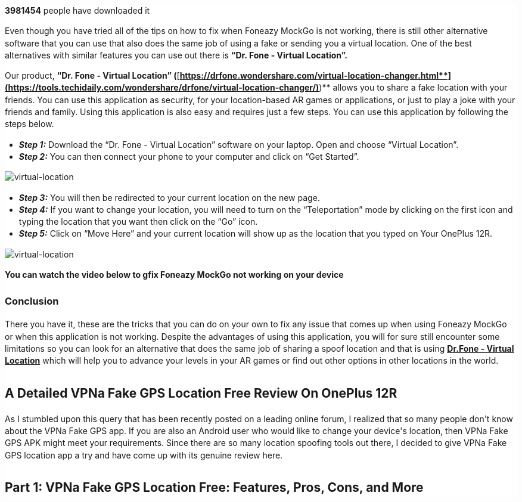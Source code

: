 **3981454** people have downloaded it

Even though you have tried all of the tips on how to fix when Foneazy MockGo is not working, there is still other alternative software that you can use that also does the same job of using a fake or sending you a virtual location. One of the best alternatives with similar features you can use out there is **“Dr. Fone - Virtual Location”.**

Our product, **“Dr. Fone - Virtual Location” (**[**https://drfone.wondershare.com/virtual-location-changer.html**](https://tools.techidaily.com/wondershare/drfone/virtual-location-changer/)**)** allows you to share a fake location with your friends. You can use this application as security, for your location-based AR games or applications, or just to play a joke with your friends and family. Using this application is also easy and requires just a few steps. You can use this application by following the steps below.

- **_Step 1:_** Download the “Dr. Fone - Virtual Location” software on your laptop. Open and choose “Virtual Location”.
- **_Step 2:_** You can then connect your phone to your computer and click on “Get Started”.

![virtual-location](https://images.wondershare.com/drfone/guide/virtual-location-01.png)

- **_Step 3:_** You will then be redirected to your current location on the new page.
- **_Step 4:_** If you want to change your location, you will need to turn on the “Teleportation” mode by clicking on the first icon and typing the location that you want then click on the “Go” icon.
- **_Step 5:_** Click on “Move Here” and your current location will show up as the location that you typed on Your OnePlus 12R.

![virtual-location](https://images.wondershare.com/drfone/guide/virtual-location-05.png)

**You can watch the video below to gfix Foneazy MockGo not working on your device**

<iframe allowfullscreen="allowfullscreen" frameborder="0" src="https://www.youtube.com/embed/3fv4x1uE-LE"></iframe>



### Conclusion

There you have it, these are the tricks that you can do on your own to fix any issue that comes up when using Foneazy MockGo or when this application is not working. Despite the advantages of using this application, you will for sure still encounter some limitations so you can look for an alternative that does the same job of sharing a spoof location and that is using **[Dr.Fone - Virtual Location](https://tools.techidaily.com/wondershare/drfone/virtual-location-changer/)** which will help you to advance your levels in your AR games or find out other options in other locations in the world.



## A Detailed VPNa Fake GPS Location Free Review On OnePlus 12R

As I stumbled upon this query that has been recently posted on a leading online forum, I realized that so many people don't know about the VPNa Fake GPS app. If you are also an Android user who would like to change your device's location, then VPNa Fake GPS APK might meet your requirements. Since there are so many location spoofing tools out there, I decided to give VPNa Fake GPS location app a try and have come up with its genuine review here.

## Part 1: VPNa Fake GPS Location Free: Features, Pros, Cons, and More
